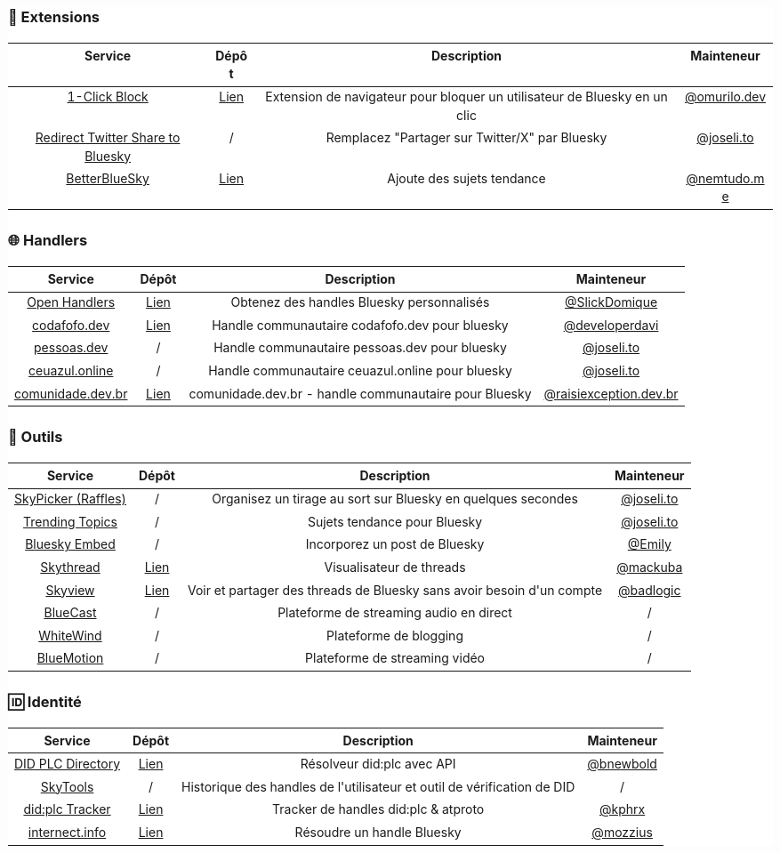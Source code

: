 ### 🧩 Extensions

| Service | Dépôt | Description | Mainteneur |
|:----------:|:-------------:|:------:|:------:|
|[1-Click Block](https://github.com/omurilo/bsky-one-click-block) | [Lien](https://github.com/omurilo/bsky-one-click-block) | Extension de navigateur pour bloquer un utilisateur de Bluesky en un clic |[@omurilo.dev](https://bsky.app/profile/omurilo.dev)|
| [Redirect Twitter Share to Bluesky](https://share.notx.blue) | /  | Remplacez "Partager sur Twitter/X" par Bluesky |[@joseli.to](https://bsky.app/profile/joseli.to)|
| [BetterBlueSky](https://chromewebstore.google.com/detail/fhhemmnelinfackmepdnjandhfpojibp) | [Lien](https://github.com/Nem-Tudo/betterbluesky_extension)  | Ajoute des sujets tendance |[@nemtudo.me](https://bsky.app/profile/nemtudo.me)|


### 🌐 Handlers

| Service | Dépôt | Description | Mainteneur |
|:----------:|:-------------:|:------:|:------:|
| [Open Handlers](https://handles.domi.zip/) |  [Lien](https://github.com/SlickDomique/open-handles) | Obtenez des handles Bluesky personnalisés |[@SlickDomique](https://github.com/SlickDomique)|
| [codafofo.dev](codafofo.dev) | [Lien](https://github.com/developerdavi/codafofo.dev) | Handle communautaire codafofo.dev pour bluesky |[@developerdavi](https://github.com/developerdavi)|
| [pessoas.dev](https://pessoas.dev) | / | Handle communautaire pessoas.dev pour bluesky |[@joseli.to](https://bsky.app/profile/joseli.to)|
| [ceuazul.online](https://ceuazul.online) | / | Handle communautaire ceuazul.online pour bluesky |[@joseli.to](https://bsky.app/profile/joseli.to)|
| [comunidade.dev.br](https://comunidade.dev.br) | [Lien](https://github.com/daniloraisi/comunidade.dev.br) | comunidade.dev.br - handle communautaire pour Bluesky | [@raisiexception.dev.br](https://bsky.app/profile/raisiexception.dev.br) |

### 🔧 Outils

| Service | Dépôt | Description | Mainteneur |
|:----------:|:-------------:|:------:|:------:|
| [SkyPicker (Raffles)](https://skypicker.site) |  / | Organisez un tirage au sort sur Bluesky en quelques secondes |[@joseli.to](https://bsky.app/profile/joseli.to)|
| [Trending Topics](https://trending.notx.blue) | / |Sujets tendance pour Bluesky |[@joseli.to](https://bsky.app/profile/joseli.to)|
| [Bluesky Embed](https://embed.bsky.app/) | / | Incorporez un post de Bluesky |[@Emily](https://bsky.app/profile/did:plc:vjug55kidv6sye7ykr5faxxn)|
| [Skythread](https://blue.mackuba.eu/skythread/) | [Lien](https://github.com/mackuba/skythread) | Visualisateur de threads |[@mackuba](https://github.com/mackuba)|
| [Skyview](https://skyview.social/) | [Lien](https://github.com/badlogic/skyview) | Voir et partager des threads de Bluesky sans avoir besoin d'un compte |[@badlogic](https://github.com/badlogic)|
| [BlueCast](https://www.bluecast.app/) | / | Plateforme de streaming audio en direct | / |
| [WhiteWind](https://whtwnd.com/) | / | Plateforme de blogging | / |
| [BlueMotion](https://www.bluemotion.app/) | / |  Plateforme de streaming vidéo | / |


### 🆔 Identité

| Service | Dépôt | Description | Mainteneur |
|:----------:|:-------------:|:------:|:------:|
|[DID PLC Directory](https://web.plc.directory/) | [Lien](https://github.com/did-method-plc/did-method-plc) | Résolveur did:plc avec API |[@bnewbold](https://github.com/bnewbold) |
|[SkyTools](https://skytools.anon5r.com/) | / | Historique des handles de l'utilisateur et outil de vérification de DID | / |
|[did:plc Tracker](https://plc-handle-tracker.kpherox.dev/) | [Lien](https://github.com/kphrx/plc-handle-tracker) | Tracker de handles did:plc & atproto | [@kphrx](https://github.com/kphrx) |
|[internect.info](https://internect.info/) | [Lien](https://github.com/mozzius/internect.info) | Résoudre un handle Bluesky | [@mozzius](https://github.com/mozzius) |
